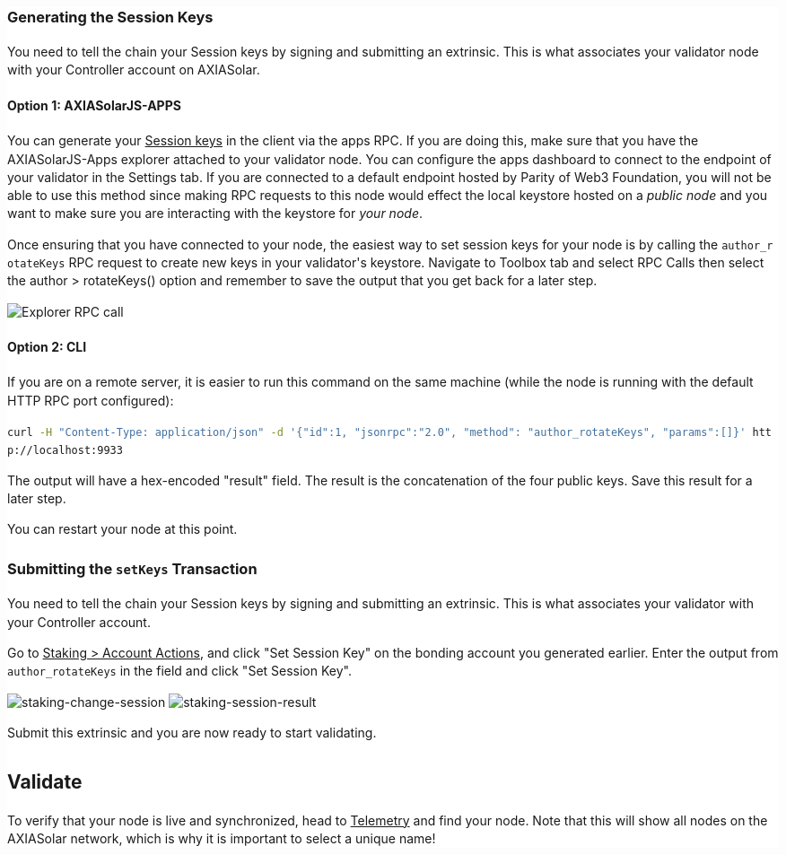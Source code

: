 ### Generating the Session Keys

You need to tell the chain your Session keys by signing and submitting an extrinsic. This is what associates your validator node with your Controller account on AXIASolar.

#### Option 1: AXIASolarJS-APPS

You can generate your [Session keys](https://wiki.axiasolar.network/en/latest/axiasolar/learn/keys/#session-key) in the client via the apps RPC. If you are doing this, make sure that you have the AXIASolarJS-Apps explorer attached to your validator node. You can configure the apps dashboard to connect to the endpoint of your validator in the Settings tab. If you are connected to a default endpoint hosted by Parity of Web3 Foundation, you will not be able to use this method since making RPC requests to this node would effect the local keystore hosted on a _public node_ and you want to make sure you are interacting with the keystore for _your node_.

Once ensuring that you have connected to your node, the easiest way to set session keys for your node is by calling the `author_rotateKeys` RPC request to create new keys in your validator's keystore. Navigate to Toolbox tab and select RPC Calls then select the author > rotateKeys() option and remember to save the output that you get back for a later step.

![Explorer RPC call](assets/guides/how-to-validate/axiasolar-explorer-rotatekeys-rpc.jpg)

#### Option 2: CLI

If you are on a remote server, it is easier to run this command on the same machine (while the node is running with the default HTTP RPC port configured):

```sh
curl -H "Content-Type: application/json" -d '{"id":1, "jsonrpc":"2.0", "method": "author_rotateKeys", "params":[]}' http://localhost:9933
```

The output will have a hex-encoded "result" field. The result is the concatenation of the four public keys. Save this result for a later step.

You can restart your node at this point.

### Submitting the `setKeys` Transaction

You need to tell the chain your Session keys by signing and submitting an extrinsic. This is what associates your validator with your Controller account.

Go to [Staking > Account Actions](https://axiasolar.js.org/apps/#/staking/actions), and click "Set Session Key" on the bonding account you generated earlier. Enter the output from `author_rotateKeys` in the field and click "Set Session Key".

![staking-change-session](assets/guides/how-to-validate/set-session-key-1.jpg) ![staking-session-result](assets/guides/how-to-validate/set-session-key-2.jpg)

Submit this extrinsic and you are now ready to start validating.

## Validate

To verify that your node is live and synchronized, head to [Telemetry](https://telemetry.axiasolar.io/#list/AXIASolar%20CC1) and find your node. Note that this will show all nodes on the AXIASolar network, which is why it is important to select a unique name!
